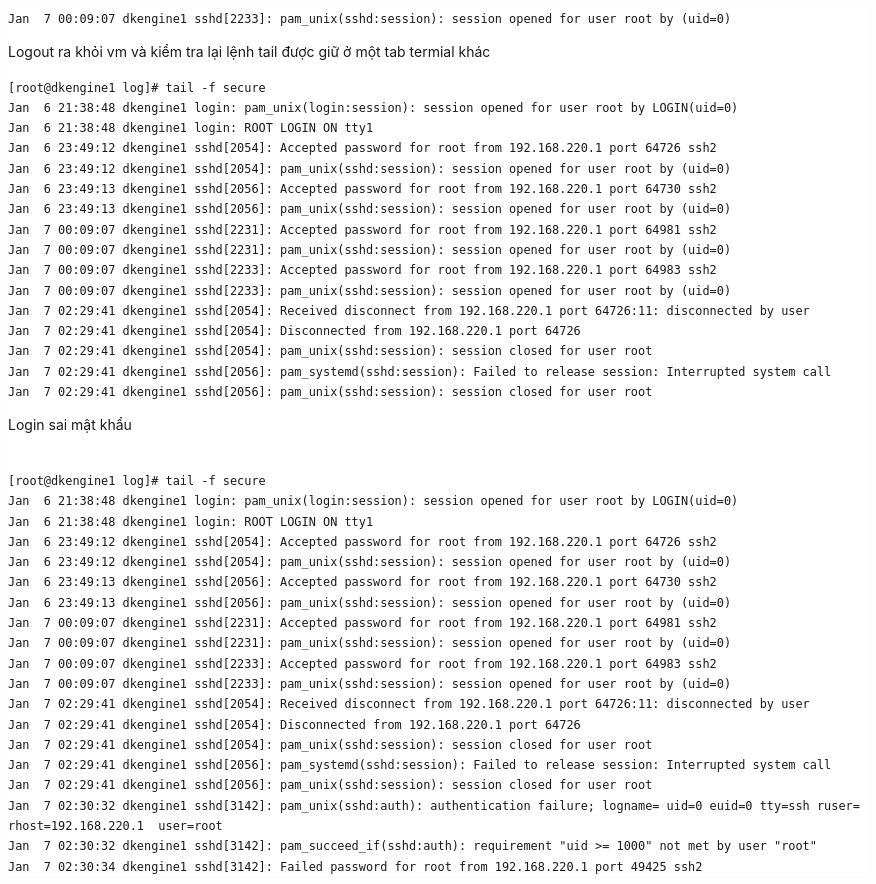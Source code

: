 ```
Jan  7 00:09:07 dkengine1 sshd[2233]: pam_unix(sshd:session): session opened for user root by (uid=0)
```

Logout ra khỏi vm và kiểm tra lại lệnh tail được giữ ở một tab termial khác 
```
[root@dkengine1 log]# tail -f secure
Jan  6 21:38:48 dkengine1 login: pam_unix(login:session): session opened for user root by LOGIN(uid=0)
Jan  6 21:38:48 dkengine1 login: ROOT LOGIN ON tty1
Jan  6 23:49:12 dkengine1 sshd[2054]: Accepted password for root from 192.168.220.1 port 64726 ssh2
Jan  6 23:49:12 dkengine1 sshd[2054]: pam_unix(sshd:session): session opened for user root by (uid=0)
Jan  6 23:49:13 dkengine1 sshd[2056]: Accepted password for root from 192.168.220.1 port 64730 ssh2
Jan  6 23:49:13 dkengine1 sshd[2056]: pam_unix(sshd:session): session opened for user root by (uid=0)
Jan  7 00:09:07 dkengine1 sshd[2231]: Accepted password for root from 192.168.220.1 port 64981 ssh2
Jan  7 00:09:07 dkengine1 sshd[2231]: pam_unix(sshd:session): session opened for user root by (uid=0)
Jan  7 00:09:07 dkengine1 sshd[2233]: Accepted password for root from 192.168.220.1 port 64983 ssh2
Jan  7 00:09:07 dkengine1 sshd[2233]: pam_unix(sshd:session): session opened for user root by (uid=0)
Jan  7 02:29:41 dkengine1 sshd[2054]: Received disconnect from 192.168.220.1 port 64726:11: disconnected by user
Jan  7 02:29:41 dkengine1 sshd[2054]: Disconnected from 192.168.220.1 port 64726
Jan  7 02:29:41 dkengine1 sshd[2054]: pam_unix(sshd:session): session closed for user root
Jan  7 02:29:41 dkengine1 sshd[2056]: pam_systemd(sshd:session): Failed to release session: Interrupted system call
Jan  7 02:29:41 dkengine1 sshd[2056]: pam_unix(sshd:session): session closed for user root
```

Login sai mật khẩu
```

[root@dkengine1 log]# tail -f secure
Jan  6 21:38:48 dkengine1 login: pam_unix(login:session): session opened for user root by LOGIN(uid=0)
Jan  6 21:38:48 dkengine1 login: ROOT LOGIN ON tty1
Jan  6 23:49:12 dkengine1 sshd[2054]: Accepted password for root from 192.168.220.1 port 64726 ssh2
Jan  6 23:49:12 dkengine1 sshd[2054]: pam_unix(sshd:session): session opened for user root by (uid=0)
Jan  6 23:49:13 dkengine1 sshd[2056]: Accepted password for root from 192.168.220.1 port 64730 ssh2
Jan  6 23:49:13 dkengine1 sshd[2056]: pam_unix(sshd:session): session opened for user root by (uid=0)
Jan  7 00:09:07 dkengine1 sshd[2231]: Accepted password for root from 192.168.220.1 port 64981 ssh2
Jan  7 00:09:07 dkengine1 sshd[2231]: pam_unix(sshd:session): session opened for user root by (uid=0)
Jan  7 00:09:07 dkengine1 sshd[2233]: Accepted password for root from 192.168.220.1 port 64983 ssh2
Jan  7 00:09:07 dkengine1 sshd[2233]: pam_unix(sshd:session): session opened for user root by (uid=0)
Jan  7 02:29:41 dkengine1 sshd[2054]: Received disconnect from 192.168.220.1 port 64726:11: disconnected by user
Jan  7 02:29:41 dkengine1 sshd[2054]: Disconnected from 192.168.220.1 port 64726
Jan  7 02:29:41 dkengine1 sshd[2054]: pam_unix(sshd:session): session closed for user root
Jan  7 02:29:41 dkengine1 sshd[2056]: pam_systemd(sshd:session): Failed to release session: Interrupted system call
Jan  7 02:29:41 dkengine1 sshd[2056]: pam_unix(sshd:session): session closed for user root
Jan  7 02:30:32 dkengine1 sshd[3142]: pam_unix(sshd:auth): authentication failure; logname= uid=0 euid=0 tty=ssh ruser= rhost=192.168.220.1  user=root
Jan  7 02:30:32 dkengine1 sshd[3142]: pam_succeed_if(sshd:auth): requirement "uid >= 1000" not met by user "root"
Jan  7 02:30:34 dkengine1 sshd[3142]: Failed password for root from 192.168.220.1 port 49425 ssh2
```
